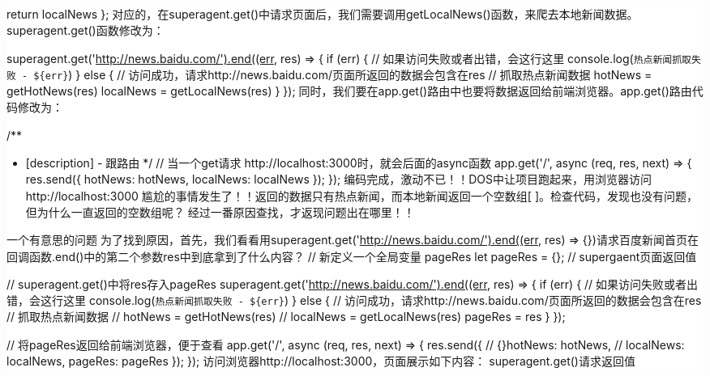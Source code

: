   return localNews
};
对应的，在superagent.get()中请求页面后，我们需要调用getLocalNews()函数，来爬去本地新闻数据。
superagent.get()函数修改为：

superagent.get('http://news.baidu.com/').end((err, res) => {
  if (err) {
    // 如果访问失败或者出错，会这行这里
    console.log(`热点新闻抓取失败 - ${err}`)
  } else {
   // 访问成功，请求http://news.baidu.com/页面所返回的数据会包含在res
   // 抓取热点新闻数据
   hotNews = getHotNews(res)
   localNews = getLocalNews(res)
  }
});
同时，我们要在app.get()路由中也要将数据返回给前端浏览器。app.get()路由代码修改为：

/**
 * [description] - 跟路由
 */
// 当一个get请求 http://localhost:3000时，就会后面的async函数
app.get('/', async (req, res, next) => {
  res.send({
    hotNews: hotNews,
    localNews: localNews
  });
});
编码完成，激动不已！！DOS中让项目跑起来，用浏览器访问http://localhost:3000
尴尬的事情发生了！！返回的数据只有热点新闻，而本地新闻返回一个空数组[ ]。检查代码，发现也没有问题，但为什么一直返回的空数组呢？
经过一番原因查找，才返现问题出在哪里！！

一个有意思的问题
为了找到原因，首先，我们看看用superagent.get('http://news.baidu.com/').end((err, res) => {})请求百度新闻首页在回调函数.end()中的第二个参数res中到底拿到了什么内容？
// 新定义一个全局变量 pageRes
let pageRes = {};        // supergaent页面返回值

// superagent.get()中将res存入pageRes
superagent.get('http://news.baidu.com/').end((err, res) => {
  if (err) {
    // 如果访问失败或者出错，会这行这里
    console.log(`热点新闻抓取失败 - ${err}`)
  } else {
   // 访问成功，请求http://news.baidu.com/页面所返回的数据会包含在res
   // 抓取热点新闻数据
   // hotNews = getHotNews(res)
   // localNews = getLocalNews(res)
   pageRes = res
  }
});

// 将pageRes返回给前端浏览器，便于查看
app.get('/', async (req, res, next) => {
  res.send({
    // {}hotNews: hotNews,
    // localNews: localNews,
    pageRes: pageRes
  });
});
访问浏览器http://localhost:3000，页面展示如下内容：
superagent.get()请求返回值
